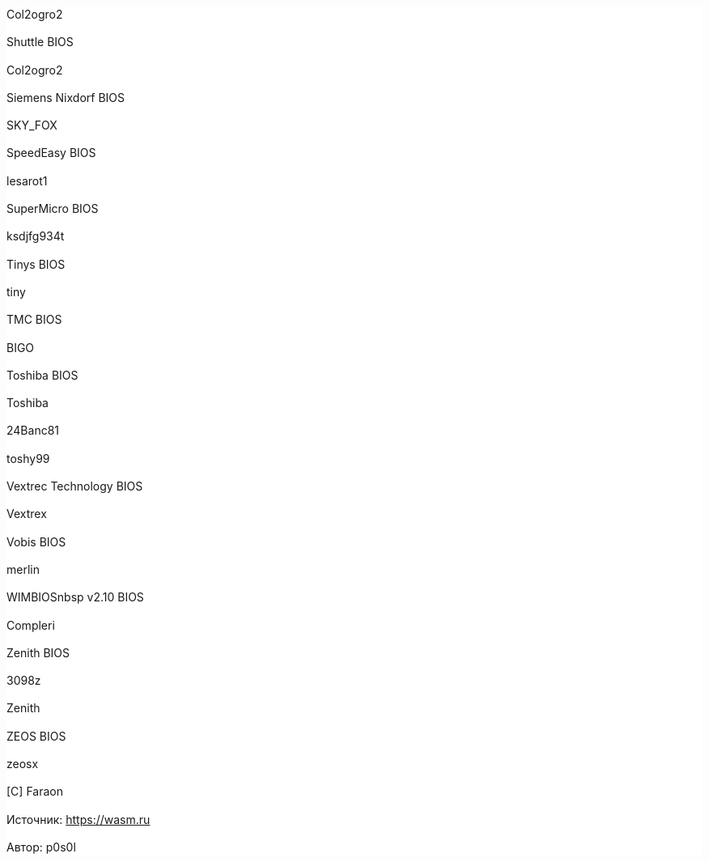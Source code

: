    Col2ogro2

Shuttle BIOS

   Col2ogro2

Siemens Nixdorf BIOS

   SKY\_FOX

SpeedEasy BIOS

   lesarot1

SuperMicro BIOS

   ksdjfg934t

Tinys BIOS

   tiny

TMC BIOS

   BIGO

Toshiba BIOS

   Toshiba

   24Banc81

   toshy99

Vextrec Technology BIOS

   Vextrex

Vobis BIOS

   merlin

WIMBIOSnbsp v2.10 BIOS

   Compleri

Zenith BIOS

   3098z

   Zenith

ZEOS BIOS

   zeosx

\[C\] Faraon

Источник: <https://wasm.ru>

Автор: p0s0l
